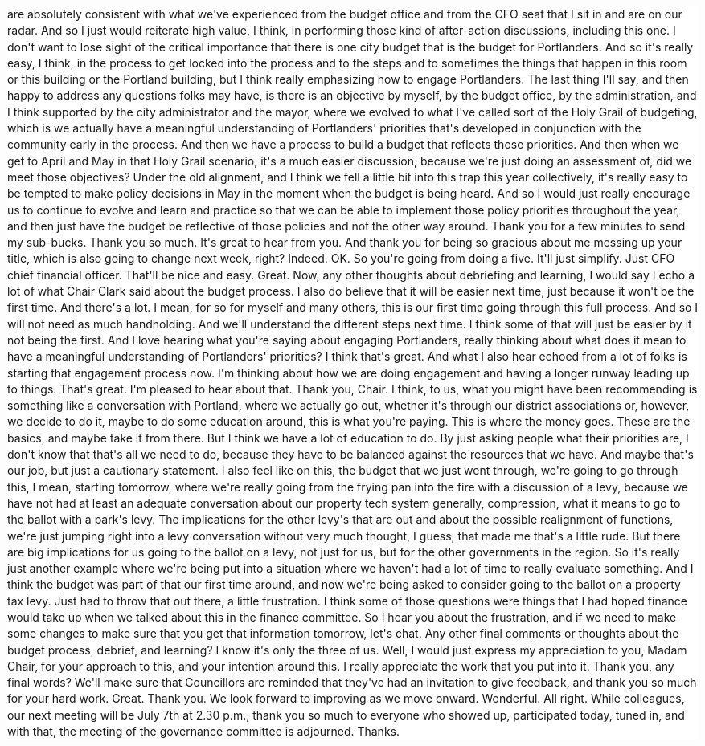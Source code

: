 are absolutely consistent with what we've experienced from the budget office and from the CFO seat that I sit in and are on our radar. And so I just would reiterate high value, I think, in performing those kind of after-action discussions, including this one. I don't want to lose sight of the critical importance that there is one city budget that is the budget for Portlanders. And so it's really easy, I think, in the process to get locked into the process and to the steps and to sometimes the things that happen in this room or this building or the Portland building, but I think really emphasizing how to engage Portlanders. The last thing I'll say, and then happy to address any questions folks may have, is there is an objective by myself, by the budget office, by the administration, and I think supported by the city administrator and the mayor, where we evolved to what I've called sort of the Holy Grail of budgeting, which is we actually have a meaningful understanding of Portlanders' priorities that's developed in conjunction with the community early in the process. And then we have a process to build a budget that reflects those priorities. And then when we get to April and May in that Holy Grail scenario, it's a much easier discussion, because we're just doing an assessment of, did we meet those objectives? Under the old alignment, and I think we fell a little bit into this trap this year collectively, it's really easy to be tempted to make policy decisions in May in the moment when the budget is being heard. And so I would just really encourage us to continue to evolve and learn and practice so that we can be able to implement those policy priorities throughout the year, and then just have the budget be reflective of those policies and not the other way around. Thank you for a few minutes to send my sub-bucks. Thank you so much. It's great to hear from you. And thank you for being so gracious about me messing up your title, which is also going to change next week, right? Indeed. OK. So you're going from doing a five. It'll just simplify. Just CFO chief financial officer. That'll be nice and easy. Great. Now, any other thoughts about debriefing and learning, I would say I echo a lot of what Chair Clark said about the budget process. I also do believe that it will be easier next time, just because it won't be the first time. And there's a lot. I mean, for so for myself and many others, this is our first time going through this full process. And so I will not need as much handholding. And we'll understand the different steps next time. I think some of that will just be easier by it not being the first. And I love hearing what you're saying about engaging Portlanders, really thinking about what does it mean to have a meaningful understanding of Portlanders' priorities? I think that's great. And what I also hear echoed from a lot of folks is starting that engagement process now. I'm thinking about how we are doing engagement and having a longer runway leading up to things. That's great. I'm pleased to hear about that. Thank you, Chair. I think, to us, what you might have been recommending is something like a conversation with Portland, where we actually go out, whether it's through our district associations or, however, we decide to do it, maybe to do some education around, this is what you're paying. This is where the money goes. These are the basics, and maybe take it from there. But I think we have a lot of education to do. By just asking people what their priorities are, I don't know that that's all we need to do, because they have to be balanced against the resources that we have. And maybe that's our job, but just a cautionary statement. I also feel like on this, the budget that we just went through, we're going to go through this, I mean, starting tomorrow, where we're really going from the frying pan into the fire with a discussion of a levy, because we have not had at least an adequate conversation about our property tech system generally, compression, what it means to go to the ballot with a park's levy. The implications for the other levy's that are out and about the possible realignment of functions, we're just jumping right into a levy conversation without very much thought, I guess, that made me that's a little rude. But there are big implications for us going to the ballot on a levy, not just for us, but for the other governments in the region. So it's really just another example where we're being put into a situation where we haven't had a lot of time to really evaluate something. And I think the budget was part of that our first time around, and now we're being asked to consider going to the ballot on a property tax levy. Just had to throw that out there, a little frustration. I think some of those questions were things that I had hoped finance would take up when we talked about this in the finance committee. So I hear you about the frustration, and if we need to make some changes to make sure that you get that information tomorrow, let's chat. Any other final comments or thoughts about the budget process, debrief, and learning? I know it's only the three of us. Well, I would just express my appreciation to you, Madam Chair, for your approach to this, and your intention around this. I really appreciate the work that you put into it. Thank you, any final words? We'll make sure that Councillors are reminded that they've had an invitation to give feedback, and thank you so much for your hard work. Great. Thank you. We look forward to improving as we move onward. Wonderful. All right. While colleagues, our next meeting will be July 7th at 2.30 p.m., thank you so much to everyone who showed up, participated today, tuned in, and with that, the meeting of the governance committee is adjourned. Thanks.